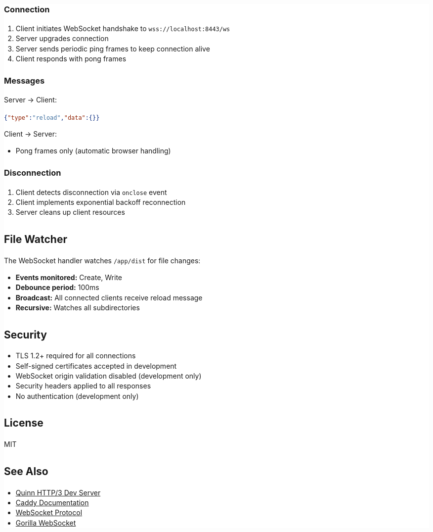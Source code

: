 ### Connection

1. Client initiates WebSocket handshake to `wss://localhost:8443/ws`
2. Server upgrades connection
3. Server sends periodic ping frames to keep connection alive
4. Client responds with pong frames

### Messages

Server -> Client:
```json
{"type":"reload","data":{}}
```

Client -> Server:
- Pong frames only (automatic browser handling)

### Disconnection

1. Client detects disconnection via `onclose` event
2. Client implements exponential backoff reconnection
3. Server cleans up client resources

## File Watcher

The WebSocket handler watches `/app/dist` for file changes:

- **Events monitored:** Create, Write
- **Debounce period:** 100ms
- **Broadcast:** All connected clients receive reload message
- **Recursive:** Watches all subdirectories

## Security

- TLS 1.2+ required for all connections
- Self-signed certificates accepted in development
- WebSocket origin validation disabled (development only)
- Security headers applied to all responses
- No authentication (development only)

## License

MIT

## See Also

- [Quinn HTTP/3 Dev Server](../dev-server/README.md)
- [Caddy Documentation](https://caddyserver.com/docs/)
- [WebSocket Protocol](https://datatracker.ietf.org/doc/html/rfc6455)
- [Gorilla WebSocket](https://github.com/gorilla/websocket)
